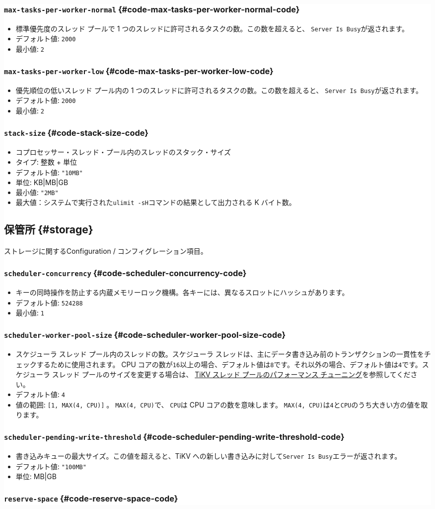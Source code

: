 ### <code>max-tasks-per-worker-normal</code> {#code-max-tasks-per-worker-normal-code}

-   標準優先度のスレッド プールで 1 つのスレッドに許可されるタスクの数。この数を超えると、 `Server Is Busy`が返されます。
-   デフォルト値: `2000`
-   最小値: `2`

### <code>max-tasks-per-worker-low</code> {#code-max-tasks-per-worker-low-code}

-   優先順位の低いスレッド プール内の 1 つのスレッドに許可されるタスクの数。この数を超えると、 `Server Is Busy`が返されます。
-   デフォルト値: `2000`
-   最小値: `2`

### <code>stack-size</code> {#code-stack-size-code}

-   コプロセッサー・スレッド・プール内のスレッドのスタック・サイズ
-   タイプ: 整数 + 単位
-   デフォルト値: `"10MB"`
-   単位: KB|MB|GB
-   最小値: `"2MB"`
-   最大値：システムで実行された`ulimit -sH`コマンドの結果として出力される K バイト数。

## 保管所 {#storage}

ストレージに関するConfiguration / コンフィグレーション項目。

### <code>scheduler-concurrency</code> {#code-scheduler-concurrency-code}

-   キーの同時操作を防止する内蔵メモリーロック機構。各キーには、異なるスロットにハッシュがあります。
-   デフォルト値: `524288`
-   最小値: `1`

### <code>scheduler-worker-pool-size</code> {#code-scheduler-worker-pool-size-code}

-   スケジューラ スレッド プール内のスレッドの数。スケジューラ スレッドは、主にデータ書き込み前のトランザクションの一貫性をチェックするために使用されます。 CPU コアの数が`16`以上の場合、デフォルト値は`8`です。それ以外の場合、デフォルト値は`4`です。スケジューラ スレッド プールのサイズを変更する場合は、 [TiKV スレッド プールのパフォーマンス チューニング](/tune-tikv-thread-performance.md#performance-tuning-for-tikv-thread-pools)を参照してください。
-   デフォルト値: `4`
-   値の範囲: `[1, MAX(4, CPU)]` 。 `MAX(4, CPU)`で、 `CPU`は CPU コアの数を意味します。 `MAX(4, CPU)`は`4`と`CPU`のうち大きい方の値を取ります。

### <code>scheduler-pending-write-threshold</code> {#code-scheduler-pending-write-threshold-code}

-   書き込みキューの最大サイズ。この値を超えると、TiKV への新しい書き込みに対して`Server Is Busy`エラーが返されます。
-   デフォルト値: `"100MB"`
-   単位: MB|GB

### <code>reserve-space</code> {#code-reserve-space-code}
